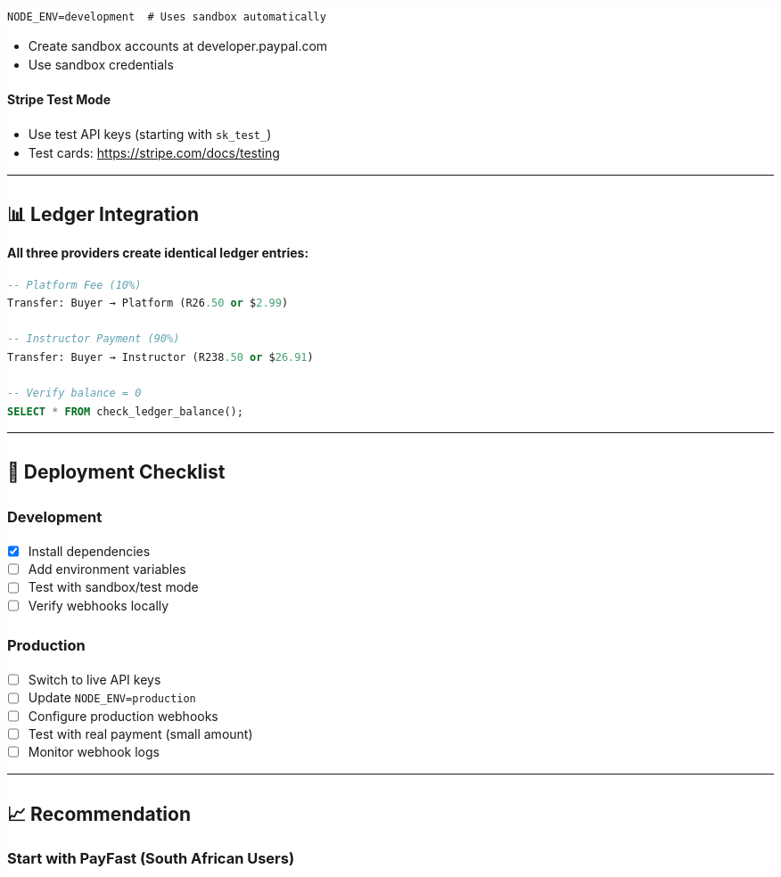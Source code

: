 ```env
NODE_ENV=development  # Uses sandbox automatically
```

- Create sandbox accounts at developer.paypal.com
- Use sandbox credentials

#### Stripe Test Mode

- Use test API keys (starting with `sk_test_`)
- Test cards: https://stripe.com/docs/testing

---

## 📊 Ledger Integration

**All three providers create identical ledger entries:**

```sql
-- Platform Fee (10%)
Transfer: Buyer → Platform (R26.50 or $2.99)

-- Instructor Payment (90%)
Transfer: Buyer → Instructor (R238.50 or $26.91)

-- Verify balance = 0
SELECT * FROM check_ledger_balance();
```

---

## 🚀 Deployment Checklist

### Development

- [x] Install dependencies
- [ ] Add environment variables
- [ ] Test with sandbox/test mode
- [ ] Verify webhooks locally

### Production

- [ ] Switch to live API keys
- [ ] Update `NODE_ENV=production`
- [ ] Configure production webhooks
- [ ] Test with real payment (small amount)
- [ ] Monitor webhook logs

---

## 📈 Recommendation

### **Start with PayFast** (South African Users)
